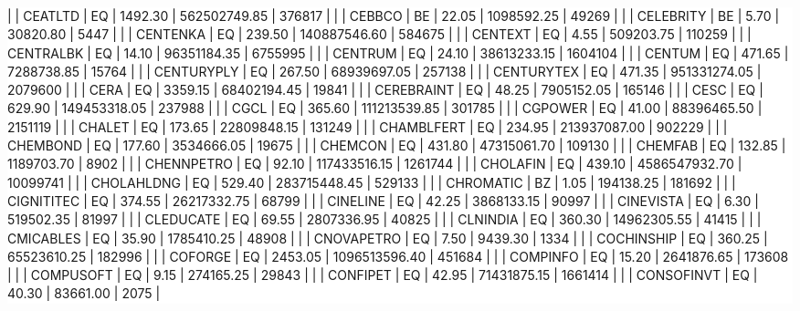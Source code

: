 |  | CEATLTD | EQ | 1492.30 | 562502749.85 | 376817 |
|  | CEBBCO | BE | 22.05 | 1098592.25 | 49269 |
|  | CELEBRITY | BE | 5.70 | 30820.80 | 5447 |
|  | CENTENKA | EQ | 239.50 | 140887546.60 | 584675 |
|  | CENTEXT | EQ | 4.55 | 509203.75 | 110259 |
|  | CENTRALBK | EQ | 14.10 | 96351184.35 | 6755995 |
|  | CENTRUM | EQ | 24.10 | 38613233.15 | 1604104 |
|  | CENTUM | EQ | 471.65 | 7288738.85 | 15764 |
|  | CENTURYPLY | EQ | 267.50 | 68939697.05 | 257138 |
|  | CENTURYTEX | EQ | 471.35 | 951331274.05 | 2079600 |
|  | CERA | EQ | 3359.15 | 68402194.45 | 19841 |
|  | CEREBRAINT | EQ | 48.25 | 7905152.05 | 165146 |
|  | CESC | EQ | 629.90 | 149453318.05 | 237988 |
|  | CGCL | EQ | 365.60 | 111213539.85 | 301785 |
|  | CGPOWER | EQ | 41.00 | 88396465.50 | 2151119 |
|  | CHALET | EQ | 173.65 | 22809848.15 | 131249 |
|  | CHAMBLFERT | EQ | 234.95 | 213937087.00 | 902229 |
|  | CHEMBOND | EQ | 177.60 | 3534666.05 | 19675 |
|  | CHEMCON | EQ | 431.80 | 47315061.70 | 109130 |
|  | CHEMFAB | EQ | 132.85 | 1189703.70 | 8902 |
|  | CHENNPETRO | EQ | 92.10 | 117433516.15 | 1261744 |
|  | CHOLAFIN | EQ | 439.10 | 4586547932.70 | 10099741 |
|  | CHOLAHLDNG | EQ | 529.40 | 283715448.45 | 529133 |
|  | CHROMATIC | BZ | 1.05 | 194138.25 | 181692 |
|  | CIGNITITEC | EQ | 374.55 | 26217332.75 | 68799 |
|  | CINELINE | EQ | 42.25 | 3868133.15 | 90997 |
|  | CINEVISTA | EQ | 6.30 | 519502.35 | 81997 |
|  | CLEDUCATE | EQ | 69.55 | 2807336.95 | 40825 |
|  | CLNINDIA | EQ | 360.30 | 14962305.55 | 41415 |
|  | CMICABLES | EQ | 35.90 | 1785410.25 | 48908 |
|  | CNOVAPETRO | EQ | 7.50 | 9439.30 | 1334 |
|  | COCHINSHIP | EQ | 360.25 | 65523610.25 | 182996 |
|  | COFORGE | EQ | 2453.05 | 1096513596.40 | 451684 |
|  | COMPINFO | EQ | 15.20 | 2641876.65 | 173608 |
|  | COMPUSOFT | EQ | 9.15 | 274165.25 | 29843 |
|  | CONFIPET | EQ | 42.95 | 71431875.15 | 1661414 |
|  | CONSOFINVT | EQ | 40.30 | 83661.00 | 2075 |